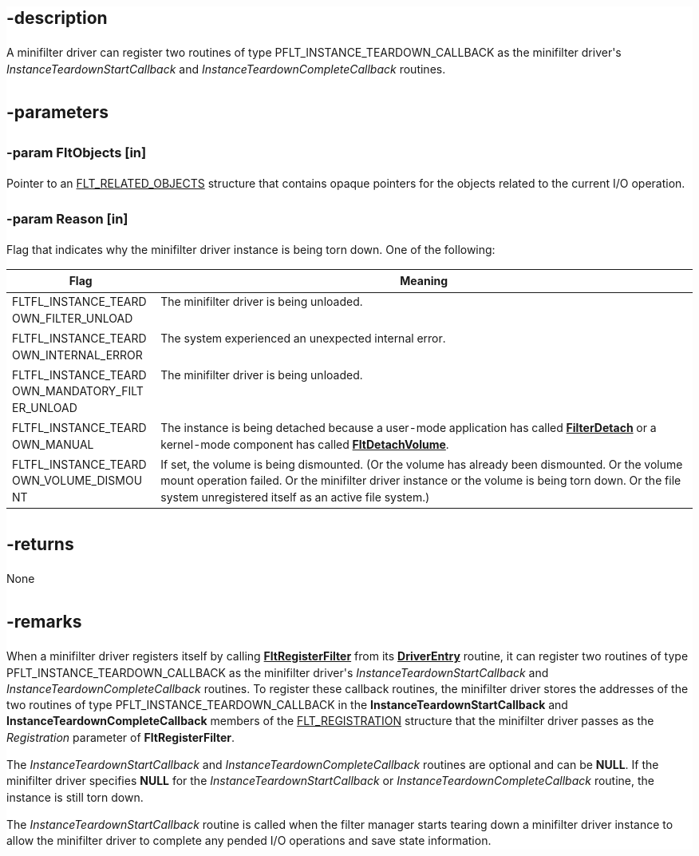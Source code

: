 ## -description

A minifilter driver can register two routines of type PFLT_INSTANCE_TEARDOWN_CALLBACK as the minifilter driver's *InstanceTeardownStartCallback* and *InstanceTeardownCompleteCallback* routines.

## -parameters

### -param FltObjects [in]

Pointer to an [FLT_RELATED_OBJECTS](https://docs.microsoft.com/windows-hardware/drivers/ddi/fltkernel/ns-fltkernel-_flt_related_objects) structure that contains opaque pointers for the objects related to the current I/O operation.

### -param Reason [in]

Flag that indicates why the minifilter driver instance is being torn down. One of the following:

| Flag | Meaning |
| ---- | ------- |
| FLTFL_INSTANCE_TEARDOWN_FILTER_UNLOAD | The minifilter driver is being unloaded. |
| FLTFL_INSTANCE_TEARDOWN_INTERNAL_ERROR | The system experienced an unexpected internal error. |
| FLTFL_INSTANCE_TEARDOWN_MANDATORY_FILTER_UNLOAD | The minifilter driver is being unloaded. |
| FLTFL_INSTANCE_TEARDOWN_MANUAL | The instance is being detached because a user-mode application has called [**FilterDetach**](https://docs.microsoft.com/windows/desktop/api/fltuser/nf-fltuser-filterdetach) or a kernel-mode component has called [**FltDetachVolume**](https://docs.microsoft.com/windows-hardware/drivers/ddi/fltkernel/nf-fltkernel-fltdetachvolume). |
| FLTFL_INSTANCE_TEARDOWN_VOLUME_DISMOUNT | If set, the volume is being dismounted. (Or the volume has already been dismounted. Or the volume mount operation failed. Or the minifilter driver instance or the volume is being torn down. Or the file system unregistered itself as an active file system.) |

## -returns

None

## -remarks

When a minifilter driver registers itself by calling [**FltRegisterFilter**](https://docs.microsoft.com/windows-hardware/drivers/ddi/fltkernel/nf-fltkernel-fltregisterfilter) from its [**DriverEntry**](https://docs.microsoft.com/windows-hardware/drivers/ifs/writing-a-driverentry-routine-for-a-minifilter-driver) routine, it can register two routines of type PFLT_INSTANCE_TEARDOWN_CALLBACK as the minifilter driver's *InstanceTeardownStartCallback* and *InstanceTeardownCompleteCallback* routines. To register these callback routines, the minifilter driver stores the addresses of the two routines of type PFLT_INSTANCE_TEARDOWN_CALLBACK in the **InstanceTeardownStartCallback** and **InstanceTeardownCompleteCallback** members of the [FLT_REGISTRATION](https://docs.microsoft.com/windows-hardware/drivers/ddi/fltkernel/ns-fltkernel-_flt_registration) structure that the minifilter driver passes as the *Registration* parameter of **FltRegisterFilter**.

The *InstanceTeardownStartCallback* and *InstanceTeardownCompleteCallback* routines are optional and can be **NULL**. If the minifilter driver specifies **NULL** for the *InstanceTeardownStartCallback* or *InstanceTeardownCompleteCallback* routine, the instance is still torn down.

The *InstanceTeardownStartCallback* routine is called when the filter manager starts tearing down a minifilter driver instance to allow the minifilter driver to complete any pended I/O operations and save state information.
